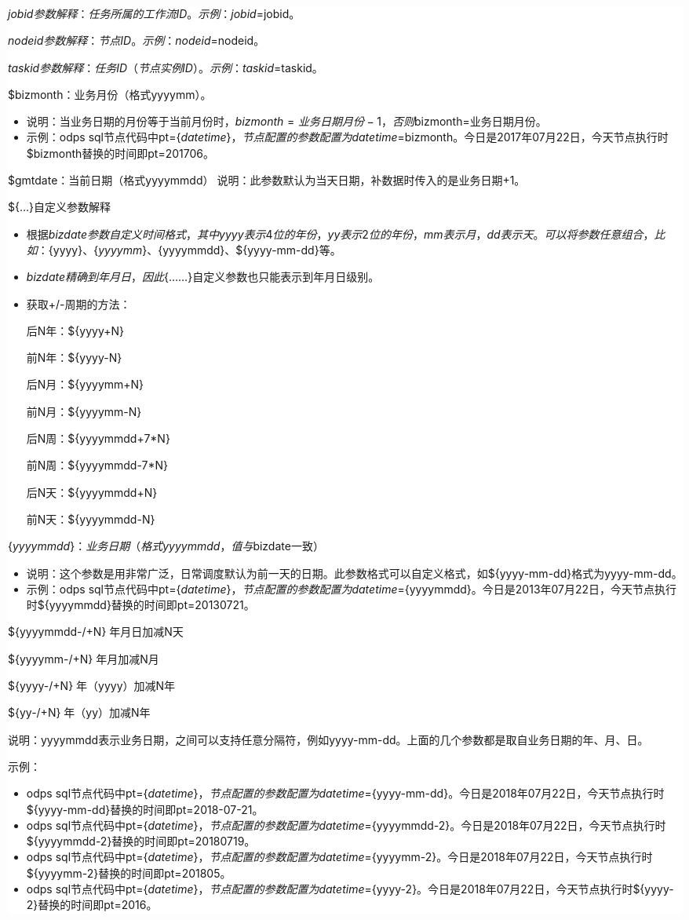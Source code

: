 $jobid参数解释：任务所属的工作流ID。示例：jobid=$jobid。

$nodeid参数解释：节点ID。示例：nodeid=$nodeid。

$taskid参数解释：任务ID（节点实例ID）。示例：taskid=$taskid。

$bizmonth：业务月份（格式yyyymm）。

-   说明：当业务日期的月份等于当前月份时，$bizmonth=业务日期月份-1，否则$bizmonth=业务日期月份。
-   示例：odps sql节点代码中pt=$\{datetime\}，节点配置的参数配置为datetime=$bizmonth。今日是2017年07月22日，今天节点执行时$bizmonth替换的时间即pt=201706。

$gmtdate：当前日期（格式yyyymmdd） 说明：此参数默认为当天日期，补数据时传入的是业务日期+1。

$\{…\}自定义参数解释

-   根据$bizdate参数自定义时间格式，其中yyyy表示4位的年份，yy表示2位的年份，mm表示月，dd表示天。可以将参数任意组合，比如：$\{yyyy\}、$\{yyyymm\}、$\{yyyymmdd\}、$\{yyyy-mm-dd\}等。
-   $bizdate精确到年月日，因此$\{……\}自定义参数也只能表示到年月日级别。
-   获取+/-周期的方法：

    后N年：$\{yyyy+N\}

    前N年：$\{yyyy-N\}

    后N月：$\{yyyymm+N\}

    前N月：$\{yyyymm-N\}

    后N周：$\{yyyymmdd+7\*N\}

    前N周：$\{yyyymmdd-7\*N\}

    后N天：$\{yyyymmdd+N\}

    前N天：$\{yyyymmdd-N\}


$\{yyyymmdd\}：业务日期（格式yyyymmdd，值与$bizdate一致）

-   说明：这个参数是用非常广泛，日常调度默认为前一天的日期。此参数格式可以自定义格式，如$\{yyyy-mm-dd\}格式为yyyy-mm-dd。
-   示例：odps sql节点代码中pt=$\{datetime\}，节点配置的参数配置为datetime=$\{yyyymmdd\}。今日是2013年07月22日，今天节点执行时$\{yyyymmdd\}替换的时间即pt=20130721。

$\{yyyymmdd-/+N\} 年月日加减N天

$\{yyyymm-/+N\} 年月加减N月

$\{yyyy-/+N\} 年（yyyy）加减N年

$\{yy-/+N\} 年（yy）加减N年

说明：yyyymmdd表示业务日期，之间可以支持任意分隔符，例如yyyy-mm-dd。上面的几个参数都是取自业务日期的年、月、日。

示例：

-   odps sql节点代码中pt=$\{datetime\}，节点配置的参数配置为datetime=$\{yyyy-mm-dd\}。今日是2018年07月22日，今天节点执行时$\{yyyy-mm-dd\}替换的时间即pt=2018-07-21。
-   odps sql节点代码中pt=$\{datetime\}，节点配置的参数配置为datetime=$\{yyyymmdd-2\}。今日是2018年07月22日，今天节点执行时$\{yyyymmdd-2\}替换的时间即pt=20180719。
-   odps sql节点代码中pt=$\{datetime\}，节点配置的参数配置为datetime=$\{yyyymm-2\}。今日是2018年07月22日，今天节点执行时$\{yyyymm-2\}替换的时间即pt=201805。
-   odps sql节点代码中pt=$\{datetime\}，节点配置的参数配置为datetime=$\{yyyy-2\}。今日是2018年07月22日，今天节点执行时$\{yyyy-2\}替换的时间即pt=2016。
